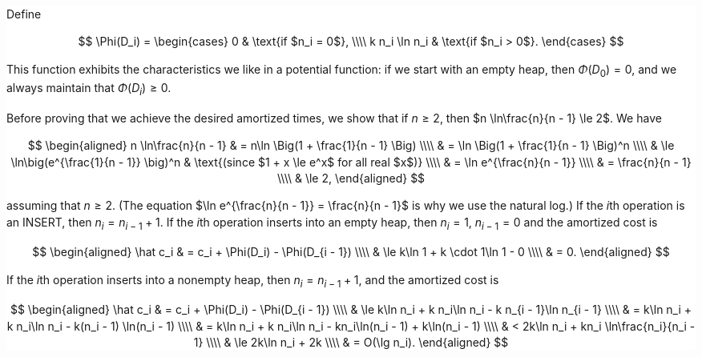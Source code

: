 Define

$$
\Phi(D_i) =
\begin{cases}
0             & \text{if $n_i = 0$}, \\\\
k n_i \ln n_i & \text{if $n_i > 0$}.
\end{cases}
$$

This function exhibits the characteristics we like in a potential function: if we start with an empty heap, then $\Phi(D_0) = 0$, and we always maintain that $\Phi(D_i) \ge 0$.

Before proving that we achieve the desired amortized times, we show that if $n \ge 2$, then $n \ln\frac{n}{n - 1} \le 2$. We have

$$
\begin{aligned}
n \ln\frac{n}{n - 1}
    & =   n\ln \Big(1 + \frac{1}{n - 1} \Big) \\\\
    & =   \ln \Big(1 + \frac{1}{n - 1} \Big)^n \\\\
    & \le \ln\big(e^{\frac{1}{n - 1}} \big)^n & \text{(since $1 + x \le e^x$ for all real $x$)} \\\\
    & =   \ln e^{\frac{n}{n - 1}} \\\\
    & =   \frac{n}{n - 1} \\\\
    & \le 2,
\end{aligned}
$$

assuming that $n \ge 2$. (The equation $\ln e^{\frac{n}{n - 1}} = \frac{n}{n - 1}$ is why we use the natural log.) If the $i$th operation is an $\text{INSERT}$, then $n_i = n_{i - 1} + 1$. If the $i$th operation inserts into an empty heap, then $n_i = 1$, $n_{i - 1} = 0$ and the amortized cost is

$$
\begin{aligned}
\hat c_i & =   c_i + \Phi(D_i) - \Phi(D_{i - 1}) \\\\
         & \le k\ln 1 + k \cdot 1\ln 1 - 0 \\\\
         & =   0.
\end{aligned}
$$

If the $i$th operation inserts into a nonempty heap, then $n_i = n_{i - 1} + 1$, and the amortized cost is

$$
\begin{aligned}
\hat c_i & =   c_i + \Phi(D_i) - \Phi(D_{i - 1}) \\\\
         & \le k\ln n_i + k n_i\ln n_i - k n_{i - 1}\ln n_{i - 1} \\\\
         & =   k\ln n_i + k n_i\ln n_i - k(n_i - 1) \ln(n_i - 1) \\\\
         & =   k\ln n_i + k n_i\ln n_i - kn_i\ln(n_i - 1) + k\ln(n_i - 1) \\\\
         & <   2k\ln n_i + kn_i \ln\frac{n_i}{n_i - 1} \\\\
         & \le 2k\ln n_i + 2k \\\\
         & =   O(\lg n_i).
\end{aligned}
$$

